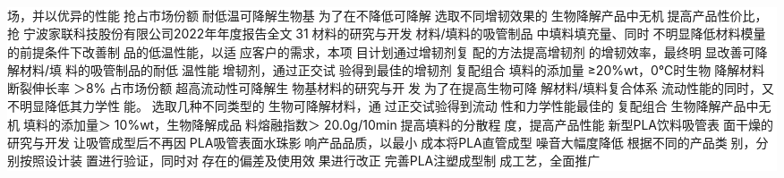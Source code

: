 场，并以优异的性能
抢占市场份额
耐低温可降解生物基
为了在不降低可降解
选取不同增韧效果的
生物降解产品中无机
提高产品性价比，抢
宁波家联科技股份有限公司2022年年度报告全文
31
材料的研究与开发
材料/填料的吸管制品
中填料填充量、同时
不明显降低材料模量
的前提条件下改善制
品的低温性能，以适
应客户的需求，本项
目计划通过增韧剂复
配的方法提高增韧剂
的增韧效率，最终明
显改善可降解材料/填
料的吸管制品的耐低
温性能
增韧剂，通过正交试
验得到最佳的增韧剂
复配组合
填料的添加量
≥20%wt，0℃时生物
降解材料断裂伸长率
＞8%
占市场份额
超高流动性可降解生
物基材料的研究与开
发
为了在提高生物可降
解材料/填料复合体系
流动性能的同时，又
不明显降低其力学性
能。
选取几种不同类型的
生物可降解材料，通
过正交试验得到流动
性和力学性能最佳的
复配组合
生物降解产品中无机
填料的添加量＞
10%wt，生物降解成品
料熔融指数＞
20.0g/10min
提高填料的分散程
度，提高产品性能
新型PLA饮料吸管表
面干燥的研究与开发
让吸管成型后不再因
PLA吸管表面水珠影
响产品品质，以最小
成本将PLA直管成型
噪音大幅度降低
根据不同的产品类
别，分别按照设计装
置进行验证，同时对
存在的偏差及使用效
果进行改正
完善PLA注塑成型制
成工艺，全面推广